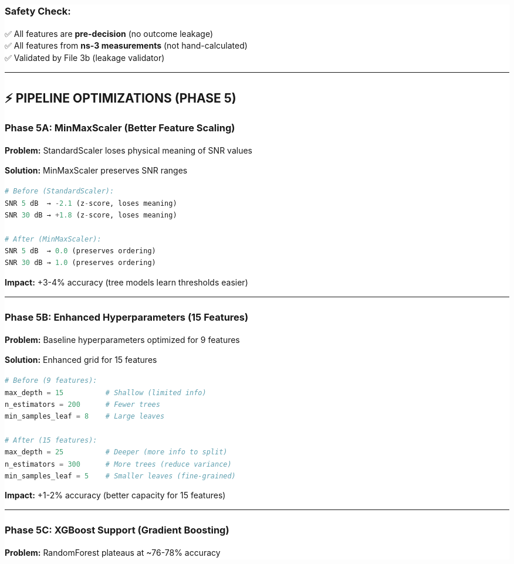 ### **Safety Check:**
✅ All features are **pre-decision** (no outcome leakage)  
✅ All features from **ns-3 measurements** (not hand-calculated)  
✅ Validated by File 3b (leakage validator)

---

## ⚡ **PIPELINE OPTIMIZATIONS (PHASE 5)**

### **Phase 5A: MinMaxScaler (Better Feature Scaling)**

**Problem:** StandardScaler loses physical meaning of SNR values

**Solution:** MinMaxScaler preserves SNR ranges

```python
# Before (StandardScaler):
SNR 5 dB  → -2.1 (z-score, loses meaning)
SNR 30 dB → +1.8 (z-score, loses meaning)

# After (MinMaxScaler):
SNR 5 dB  → 0.0 (preserves ordering)
SNR 30 dB → 1.0 (preserves ordering)
```

**Impact:** +3-4% accuracy (tree models learn thresholds easier)

---

### **Phase 5B: Enhanced Hyperparameters (15 Features)**

**Problem:** Baseline hyperparameters optimized for 9 features

**Solution:** Enhanced grid for 15 features

```python
# Before (9 features):
max_depth = 15          # Shallow (limited info)
n_estimators = 200      # Fewer trees
min_samples_leaf = 8    # Large leaves

# After (15 features):
max_depth = 25          # Deeper (more info to split)
n_estimators = 300      # More trees (reduce variance)
min_samples_leaf = 5    # Smaller leaves (fine-grained)
```

**Impact:** +1-2% accuracy (better capacity for 15 features)

---

### **Phase 5C: XGBoost Support (Gradient Boosting)**

**Problem:** RandomForest plateaus at ~76-78% accuracy
